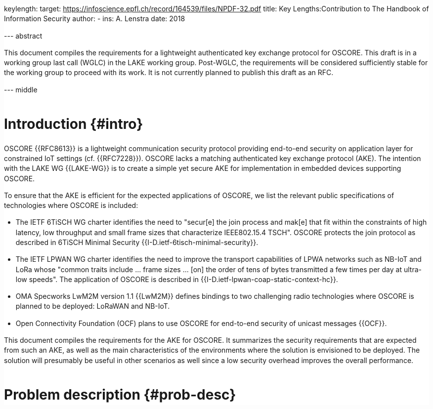   keylength:
    target: https://infoscience.epfl.ch/record/164539/files/NPDF-32.pdf
    title: Key Lengths:Contribution to The Handbook of Information Security
    author:
      -
        ins: A. Lenstra
    date: 2018
    
--- abstract

This document compiles the requirements for a lightweight authenticated key exchange protocol for OSCORE. 
This draft is in a working group last call (WGLC) in the LAKE working group.
Post-WGLC, the requirements will be considered sufficiently stable for the working group to proceed with its work. 
It is not currently planned to publish this draft as an RFC.


--- middle

# Introduction  {#intro}

OSCORE {{RFC8613}} is a lightweight communication security protocol providing end-to-end security on application layer for constrained IoT settings (cf. {{RFC7228}}). OSCORE lacks a matching authenticated key exchange protocol (AKE). The intention with the LAKE WG {{LAKE-WG}} is to create a simple yet secure AKE for implementation in embedded devices supporting OSCORE.

To ensure that the AKE is efficient for the expected applications of OSCORE, we list the relevant public specifications of technologies where OSCORE is included:

* The IETF 6TiSCH WG charter identifies the need to "secur\[e\] the join process and mak\[e\] that fit within the constraints of high latency, low throughput and small frame sizes that characterize IEEE802.15.4 TSCH". OSCORE protects the join protocol as described in 6TiSCH Minimal Security {{I-D.ietf-6tisch-minimal-security}}.

* The IETF LPWAN WG charter identifies the need to improve the transport capabilities of LPWA networks such as NB-IoT and LoRa whose "common traits include ... frame sizes ... \[on\] the order of tens of bytes transmitted a few times per day at ultra-low speeds". The application of OSCORE is described in {{I-D.ietf-lpwan-coap-static-context-hc}}.

* OMA Specworks LwM2M version 1.1 {{LwM2M}} defines bindings to two challenging radio technologies where OSCORE is planned to be deployed: LoRaWAN and NB-IoT.

* Open Connectivity Foundation (OCF) plans to use OSCORE for end-to-end security of unicast messages {{OCF}}.


This document compiles the requirements for the AKE for OSCORE.
It summarizes the security requirements that are expected from such an AKE, as well as the main characteristics of the environments where the solution is envisioned to be deployed.
The solution will presumably be useful in other scenarios as well since a low security overhead improves the overall performance.

# Problem description {#prob-desc}
